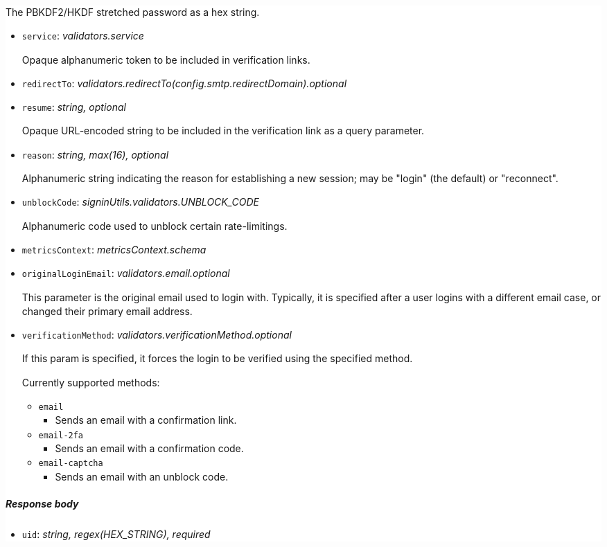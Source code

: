   
  The PBKDF2/HKDF stretched password as a hex string.
  

* `service`: *validators.service*

  
  Opaque alphanumeric token to be included in verification links.
  

* `redirectTo`: *validators.redirectTo(config.smtp.redirectDomain).optional*

  
  
  

* `resume`: *string, optional*

  
  Opaque URL-encoded string to be included in the verification link as a query parameter.
  

* `reason`: *string, max(16), optional*

  
  Alphanumeric string indicating the reason for establishing a new session; may be "login" (the default) or "reconnect".
  

* `unblockCode`: *signinUtils.validators.UNBLOCK_CODE*

  
  Alphanumeric code used to unblock certain rate-limitings.
  

* `metricsContext`: *metricsContext.schema*

  
  
  

* `originalLoginEmail`: *validators.email.optional*

  
  This parameter is the original email used to login with. Typically, it is specified after a user logins with a different email case, or changed their primary email address.
  

* `verificationMethod`: *validators.verificationMethod.optional*

  
  If this param is specified, it forces the login to be verified using the
  specified method.
  
  Currently supported methods:
  * `email`
    * Sends an email with a confirmation link.
  * `email-2fa`
    * Sends an email with a confirmation code.
  * `email-captcha`
    * Sends an email with an unblock code.
  

##### Response body

* `uid`: *string, regex(HEX_STRING), required*

  
  
  